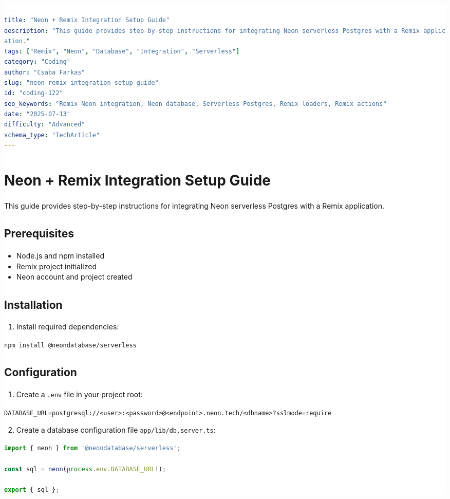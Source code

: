 ```yaml
---
title: "Neon + Remix Integration Setup Guide"
description: "This guide provides step-by-step instructions for integrating Neon serverless Postgres with a Remix application."
tags: ["Remix", "Neon", "Database", "Integration", "Serverless"]
category: "Coding"
author: "Csaba Farkas"
slug: "neon-remix-integration-setup-guide"
id: "coding-122"
seo_keywords: "Remix Neon integration, Neon database, Serverless Postgres, Remix loaders, Remix actions"
date: "2025-07-13"
difficulty: "Advanced"
schema_type: "TechArticle"
---
```


# Neon + Remix Integration Setup Guide

This guide provides step-by-step instructions for integrating Neon serverless Postgres with a Remix application.

## Prerequisites

- Node.js and npm installed
- Remix project initialized
- Neon account and project created

## Installation

1. Install required dependencies:

```bash
npm install @neondatabase/serverless
```

## Configuration

1. Create a `.env` file in your project root:

```env
DATABASE_URL=postgresql://<user>:<password>@<endpoint>.neon.tech/<dbname>?sslmode=require
```

2. Create a database configuration file `app/lib/db.server.ts`:

```typescript
import { neon } from '@neondatabase/serverless';

const sql = neon(process.env.DATABASE_URL!);

export { sql };
```

